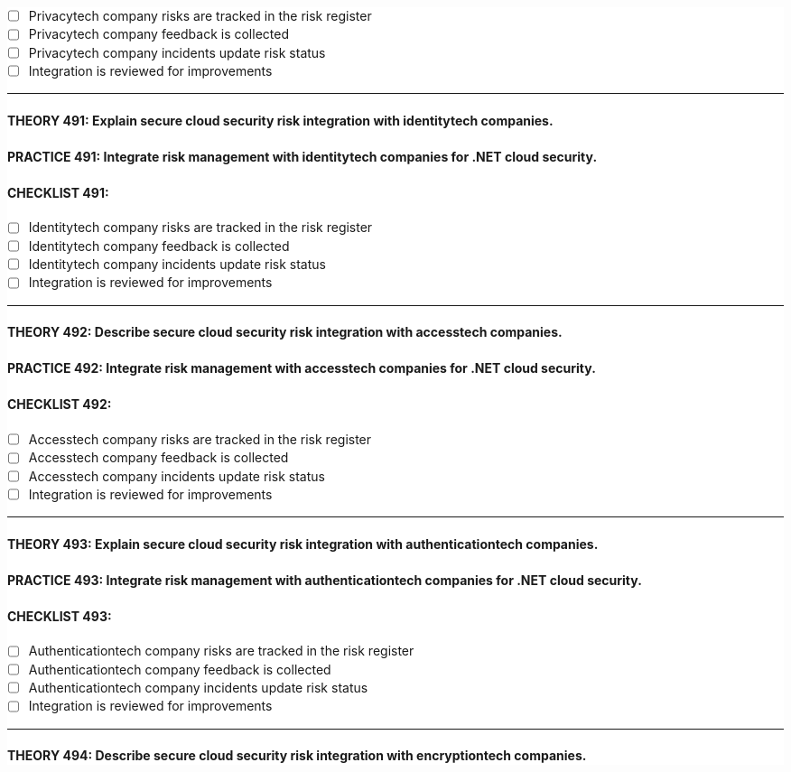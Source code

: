 - [ ] Privacytech company risks are tracked in the risk register
- [ ] Privacytech company feedback is collected
- [ ] Privacytech company incidents update risk status
- [ ] Integration is reviewed for improvements

---

#### THEORY 491: Explain secure cloud security risk integration with identitytech companies.

#### PRACTICE 491: Integrate risk management with identitytech companies for .NET cloud security.

#### CHECKLIST 491:

- [ ] Identitytech company risks are tracked in the risk register
- [ ] Identitytech company feedback is collected
- [ ] Identitytech company incidents update risk status
- [ ] Integration is reviewed for improvements

---

#### THEORY 492: Describe secure cloud security risk integration with accesstech companies.

#### PRACTICE 492: Integrate risk management with accesstech companies for .NET cloud security.

#### CHECKLIST 492:

- [ ] Accesstech company risks are tracked in the risk register
- [ ] Accesstech company feedback is collected
- [ ] Accesstech company incidents update risk status
- [ ] Integration is reviewed for improvements

---

#### THEORY 493: Explain secure cloud security risk integration with authenticationtech companies.

#### PRACTICE 493: Integrate risk management with authenticationtech companies for .NET cloud security.

#### CHECKLIST 493:

- [ ] Authenticationtech company risks are tracked in the risk register
- [ ] Authenticationtech company feedback is collected
- [ ] Authenticationtech company incidents update risk status
- [ ] Integration is reviewed for improvements

---

#### THEORY 494: Describe secure cloud security risk integration with encryptiontech companies.
